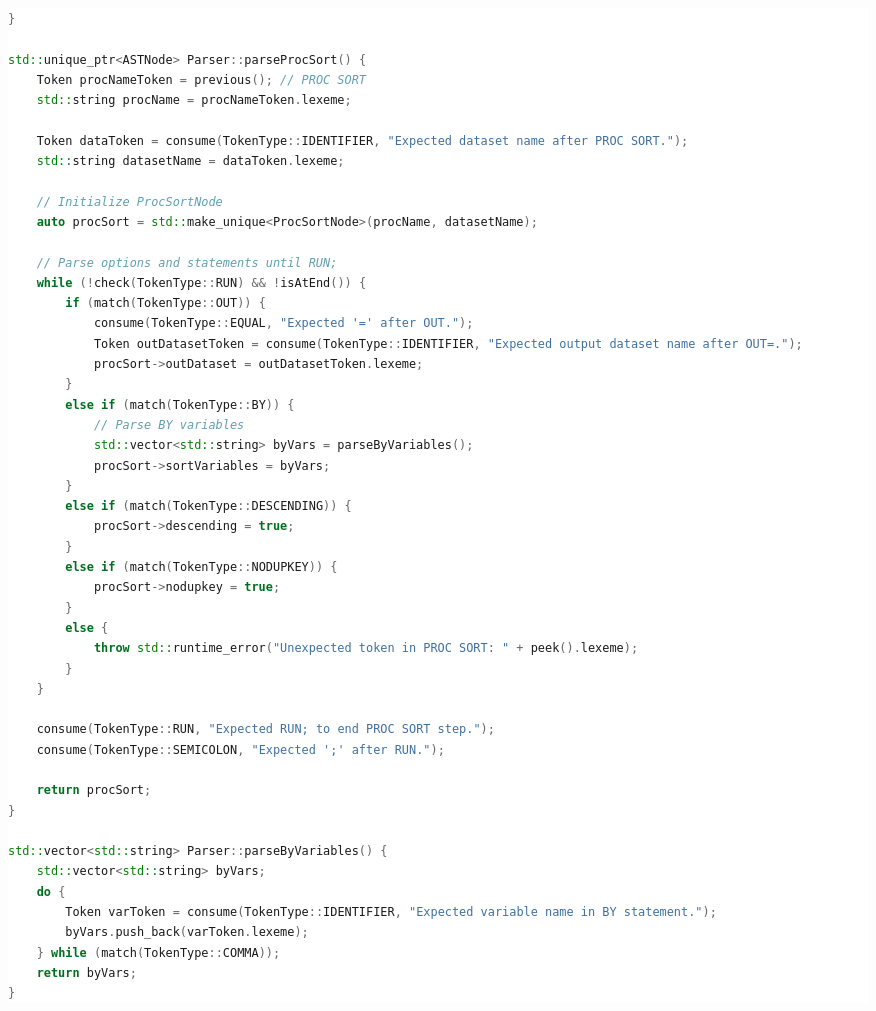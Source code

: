 ```cpp
}

std::unique_ptr<ASTNode> Parser::parseProcSort() {
    Token procNameToken = previous(); // PROC SORT
    std::string procName = procNameToken.lexeme;
    
    Token dataToken = consume(TokenType::IDENTIFIER, "Expected dataset name after PROC SORT.");
    std::string datasetName = dataToken.lexeme;
    
    // Initialize ProcSortNode
    auto procSort = std::make_unique<ProcSortNode>(procName, datasetName);
    
    // Parse options and statements until RUN;
    while (!check(TokenType::RUN) && !isAtEnd()) {
        if (match(TokenType::OUT)) {
            consume(TokenType::EQUAL, "Expected '=' after OUT.");
            Token outDatasetToken = consume(TokenType::IDENTIFIER, "Expected output dataset name after OUT=.");
            procSort->outDataset = outDatasetToken.lexeme;
        }
        else if (match(TokenType::BY)) {
            // Parse BY variables
            std::vector<std::string> byVars = parseByVariables();
            procSort->sortVariables = byVars;
        }
        else if (match(TokenType::DESCENDING)) {
            procSort->descending = true;
        }
        else if (match(TokenType::NODUPKEY)) {
            procSort->nodupkey = true;
        }
        else {
            throw std::runtime_error("Unexpected token in PROC SORT: " + peek().lexeme);
        }
    }
    
    consume(TokenType::RUN, "Expected RUN; to end PROC SORT step.");
    consume(TokenType::SEMICOLON, "Expected ';' after RUN.");
    
    return procSort;
}

std::vector<std::string> Parser::parseByVariables() {
    std::vector<std::string> byVars;
    do {
        Token varToken = consume(TokenType::IDENTIFIER, "Expected variable name in BY statement.");
        byVars.push_back(varToken.lexeme);
    } while (match(TokenType::COMMA));
    return byVars;
}
```

